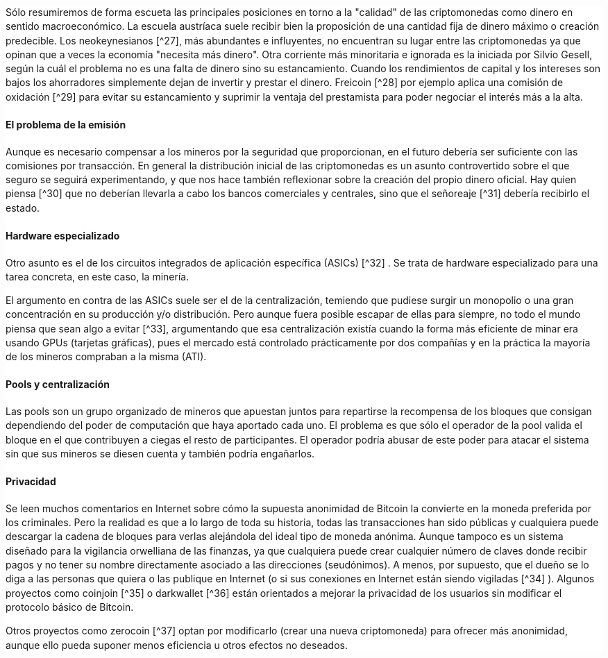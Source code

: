 Sólo resumiremos de forma escueta las principales posiciones en torno a la "calidad" de las criptomonedas como dinero en sentido macroeconómico. La escuela austríaca suele recibir bien la proposición de una cantidad fija de dinero máximo o creación predecible. Los neokeynesianos [^27], más abundantes e influyentes, no encuentran su lugar entre las criptomonedas ya que opinan que a veces la economía "necesita más dinero". Otra corriente más minoritaria e ignorada es la iniciada por Silvio Gesell, según la cuál el problema no es una falta de dinero sino su estancamiento. Cuando los rendimientos de capital y los intereses son bajos los ahorradores simplemente dejan de invertir y prestar el dinero. Freicoin [^28] por ejemplo aplica una comisión de oxidación [^29] para evitar su estancamiento y suprimir la ventaja del prestamista para poder negociar el interés más a la alta.

#### El problema de la emisión 

Aunque es necesario compensar a los mineros por la seguridad que proporcionan, en el futuro debería ser suficiente con las comisiones por transacción. En general la distribución inicial de las criptomonedas es un asunto controvertido sobre el que seguro se seguirá experimentando, y que nos hace también reflexionar sobre la creación del propio dinero oficial. Hay quien piensa [^30] que no deberían llevarla a cabo los bancos comerciales y centrales, sino que el señoreaje [^31] debería recibirlo el estado.

#### Hardware especializado 

Otro asunto es el de los circuitos integrados de aplicación específica (ASICs) [^32] . Se trata de hardware especializado para una tarea concreta, en este caso, la minería.

El argumento en contra de las ASICs suele ser el de la centralización, temiendo que pudiese surgir un monopolio o una gran concentración en su producción y/o distribución. Pero aunque fuera posible escapar de ellas para siempre, no todo el mundo piensa que sean algo a evitar [^33], argumentando que esa centralización existía cuando la forma más eficiente de minar era usando GPUs (tarjetas gráficas), pues el mercado está controlado prácticamente por dos compañías y en la práctica la mayoría de los mineros compraban a la misma (ATI).

#### Pools y centralización 

Las pools son un grupo organizado de mineros que apuestan juntos para repartirse la recompensa de los bloques que consigan dependiendo del poder de computación que haya aportado cada uno. El problema es que sólo el operador de la pool valida el bloque en el que contribuyen a ciegas el resto de participantes. El operador podría abusar de este poder para atacar el sistema sin que sus mineros se diesen cuenta y también podría engañarlos.

#### Privacidad 

Se leen muchos comentarios en Internet sobre cómo la supuesta anonimidad de Bitcoin la convierte en la moneda preferida por los criminales. Pero la realidad es que a lo largo de toda su historia, todas las transacciones han sido públicas y cualquiera puede descargar la cadena de bloques para verlas alejándola del ideal tipo de moneda anónima. Aunque tampoco es un sistema diseñado para la vigilancia orwelliana de las finanzas, ya que cualquiera puede crear cualquier número de claves donde recibir pagos y no tener su nombre directamente asociado a las direcciones (seudónimos). A menos, por supuesto, que el dueño se lo diga a las personas que quiera o las publique en Internet (o si sus conexiones en Internet están siendo vigiladas [^34] ). Algunos proyectos como coinjoin [^35] o darkwallet [^36] están orientados a mejorar la privacidad de los usuarios sin modificar el protocolo básico de Bitcoin.

Otros proyectos como zerocoin [^37] optan por modificarlo (crear una nueva criptomoneda) para ofrecer más anonimidad, aunque ello pueda suponer menos eficiencia u otros efectos no deseados.
